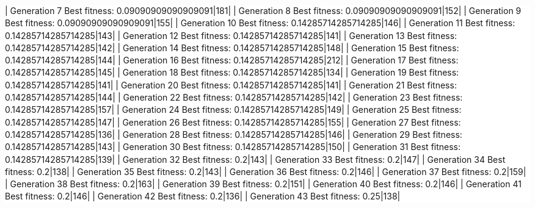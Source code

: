 | Generation 7 Best fitness: 0.09090909090909091|181|
| Generation 8 Best fitness: 0.09090909090909091|152|
| Generation 9 Best fitness: 0.09090909090909091|155|
| Generation 10 Best fitness: 0.14285714285714285|146|
| Generation 11 Best fitness: 0.14285714285714285|143|
| Generation 12 Best fitness: 0.14285714285714285|141|
| Generation 13 Best fitness: 0.14285714285714285|142|
| Generation 14 Best fitness: 0.14285714285714285|148|
| Generation 15 Best fitness: 0.14285714285714285|144|
| Generation 16 Best fitness: 0.14285714285714285|212|
| Generation 17 Best fitness: 0.14285714285714285|145|
| Generation 18 Best fitness: 0.14285714285714285|134|
| Generation 19 Best fitness: 0.14285714285714285|141|
| Generation 20 Best fitness: 0.14285714285714285|141|
| Generation 21 Best fitness: 0.14285714285714285|144|
| Generation 22 Best fitness: 0.14285714285714285|142|
| Generation 23 Best fitness: 0.14285714285714285|157|
| Generation 24 Best fitness: 0.14285714285714285|149|
| Generation 25 Best fitness: 0.14285714285714285|147|
| Generation 26 Best fitness: 0.14285714285714285|155|
| Generation 27 Best fitness: 0.14285714285714285|136|
| Generation 28 Best fitness: 0.14285714285714285|146|
| Generation 29 Best fitness: 0.14285714285714285|143|
| Generation 30 Best fitness: 0.14285714285714285|150|
| Generation 31 Best fitness: 0.14285714285714285|139|
| Generation 32 Best fitness: 0.2|143|
| Generation 33 Best fitness: 0.2|147|
| Generation 34 Best fitness: 0.2|138|
| Generation 35 Best fitness: 0.2|143|
| Generation 36 Best fitness: 0.2|146|
| Generation 37 Best fitness: 0.2|159|
| Generation 38 Best fitness: 0.2|163|
| Generation 39 Best fitness: 0.2|151|
| Generation 40 Best fitness: 0.2|146|
| Generation 41 Best fitness: 0.2|146|
| Generation 42 Best fitness: 0.2|136|
| Generation 43 Best fitness: 0.25|138|